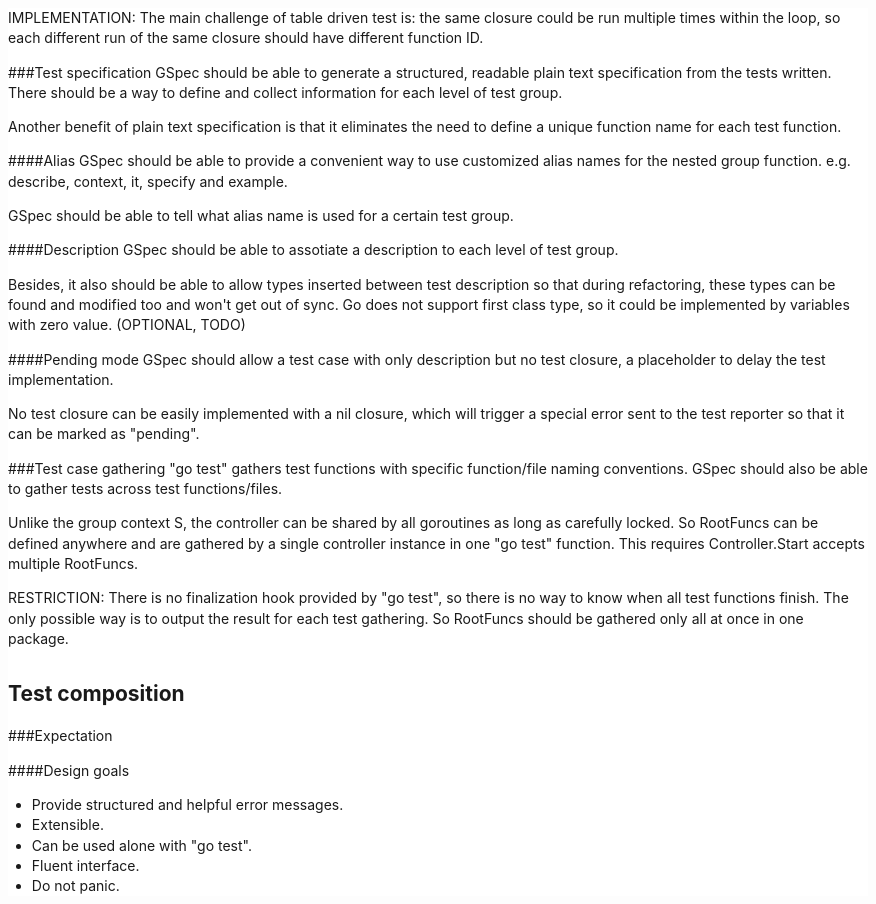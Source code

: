 IMPLEMENTATION:
The main challenge of table driven test is: the same closure could be run
multiple times within the loop, so each different run of the same closure should
have different function ID.

###Test specification
GSpec should be able to generate a structured, readable plain text specification
from the tests written. There should be a way to define and collect information
for each level of test group.

Another benefit of plain text specification is that it eliminates the need to
define a unique function name for each test function.

####Alias
GSpec should be able to provide a convenient way to use customized alias names
for the nested group function. e.g. describe, context, it, specify and example.

GSpec should be able to tell what alias name is used for a certain test group.

####Description
GSpec should be able to assotiate a description to each level of test group.

Besides, it also should be able to allow types inserted between test description
so that during refactoring, these types can be found and modified too and won't
get out of sync. Go does not support first class type, so it could be
implemented by variables with zero value. (OPTIONAL, TODO)

####Pending mode
GSpec should allow a test case with only description but no test closure, a
placeholder to delay the test implementation.

No test closure can be easily implemented with a nil closure, which will trigger
a special error sent to the test reporter so that it can be marked as "pending".

###Test case gathering
"go test" gathers test functions with specific function/file naming conventions.
GSpec should also be able to gather tests across test functions/files.

Unlike the group context S, the controller can be shared by all goroutines as
long as carefully locked. So RootFuncs can be defined anywhere and are gathered
by a single controller instance in one "go test" function. This requires
Controller.Start accepts multiple RootFuncs.

RESTRICTION:
There is no finalization hook provided by "go test", so there is no way to know
when all test functions finish. The only possible way is to output the result
for each test gathering. So RootFuncs should be gathered only all at once in one
package.

Test composition
----------------

###Expectation

####Design goals
* Provide structured and helpful error messages.
* Extensible.
* Can be used alone with "go test".
* Fluent interface.
* Do not panic.
